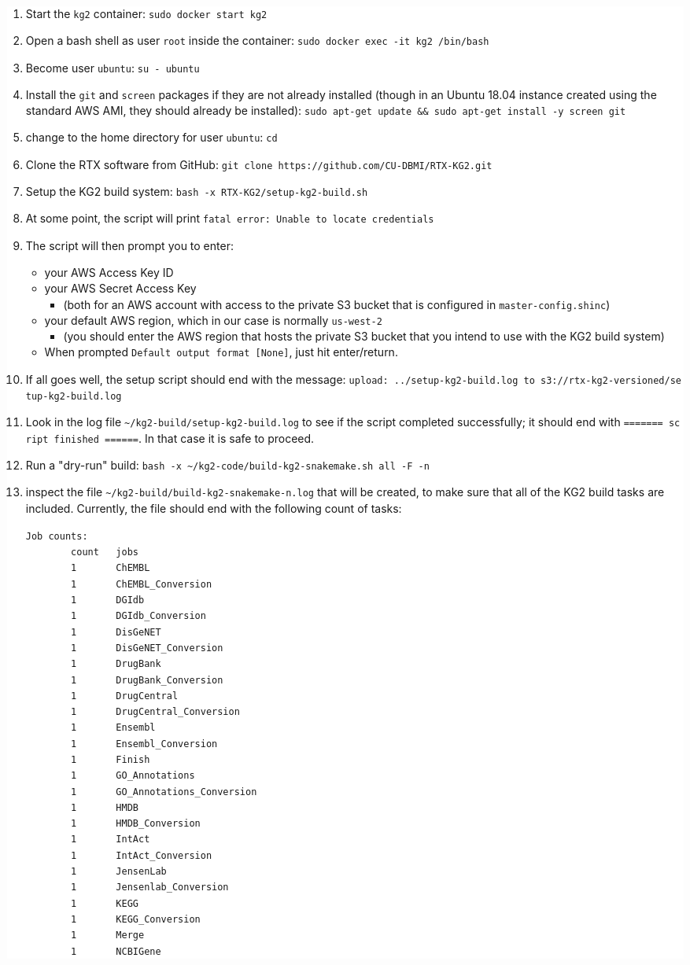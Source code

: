1. Start the `kg2` container: `sudo docker start kg2`

1. Open a bash shell as user `root` inside the container: `sudo docker exec -it kg2 /bin/bash`

1. Become user `ubuntu`: `su - ubuntu`

1. Install the `git` and `screen` packages if they are not already installed (though
   in an Ubuntu 18.04 instance created using the standard AWS AMI, they should already
   be installed): `sudo apt-get update && sudo apt-get install -y screen git`

1. change to the home directory for user `ubuntu`: `cd`

1. Clone the RTX software from GitHub: `git clone https://github.com/CU-DBMI/RTX-KG2.git`

1. Setup the KG2 build system: `bash -x RTX-KG2/setup-kg2-build.sh`

1. At some point, the script will print `fatal error: Unable to locate credentials`

1. The script will then prompt you to enter:

   - your AWS Access Key ID
   - your AWS Secret Access Key
     - (both for an AWS account with access to the private S3 bucket that is configured in `master-config.shinc`)
   - your default AWS region, which in our case is normally `us-west-2`
     - (you should enter the AWS region that hosts the private S3 bucket that you intend to use with the KG2 build system)
   - When prompted `Default output format [None]`, just hit enter/return.

1. If all goes well, the setup script should end with the message: `upload: ../setup-kg2-build.log to s3://rtx-kg2-versioned/setup-kg2-build.log`

1. Look in the log file `~/kg2-build/setup-kg2-build.log` to see if the script
   completed successfully; it should end with `======= script finished ======`.
   In that case it is safe to proceed.

1. Run a "dry-run" build: `bash -x ~/kg2-code/build-kg2-snakemake.sh all -F -n`

1. inspect the file `~/kg2-build/build-kg2-snakemake-n.log` that will be created, to make sure that all of the KG2 build tasks are included. Currently, the file should end with the following count of tasks:

   ```
   Job counts:
           count   jobs
           1       ChEMBL
           1       ChEMBL_Conversion
           1       DGIdb
           1       DGIdb_Conversion
           1       DisGeNET
           1       DisGeNET_Conversion
           1       DrugBank
           1       DrugBank_Conversion
           1       DrugCentral
           1       DrugCentral_Conversion
           1       Ensembl
           1       Ensembl_Conversion
           1       Finish
           1       GO_Annotations
           1       GO_Annotations_Conversion
           1       HMDB
           1       HMDB_Conversion
           1       IntAct
           1       IntAct_Conversion
           1       JensenLab
           1       Jensenlab_Conversion
           1       KEGG
           1       KEGG_Conversion
           1       Merge
           1       NCBIGene
   ```